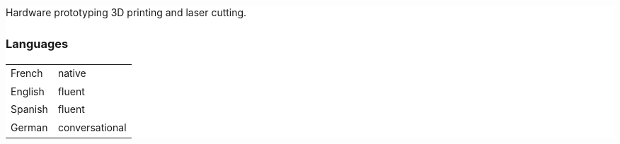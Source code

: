   </td>
</tr>
<tr>
  <td class='col-md-2'>Hardware prototyping</td>
  <td markdown="1">
3D printing and laser cutting.
  </td>
</tr>
</table>


<h3> <a class="smaller" name="Languages"><i class="fa fa-chevron-right smaller"></i></a> Languages </h3>

<table class="table table-hover">
<tr>
  <td class='col-md-2'>French</td>
  <td markdown="1">
native
  </td>
</tr>
<tr>
  <td class='col-md-2'>English</td>
  <td markdown="1">
fluent
  </td>
</tr>
<tr>
  <td class='col-md-2'>Spanish</td>
  <td markdown="1">
fluent
  </td>
</tr>
<tr>
  <td class='col-md-2'>German</td>
  <td markdown="1">
conversational
  </td>
</tr>
</table>
